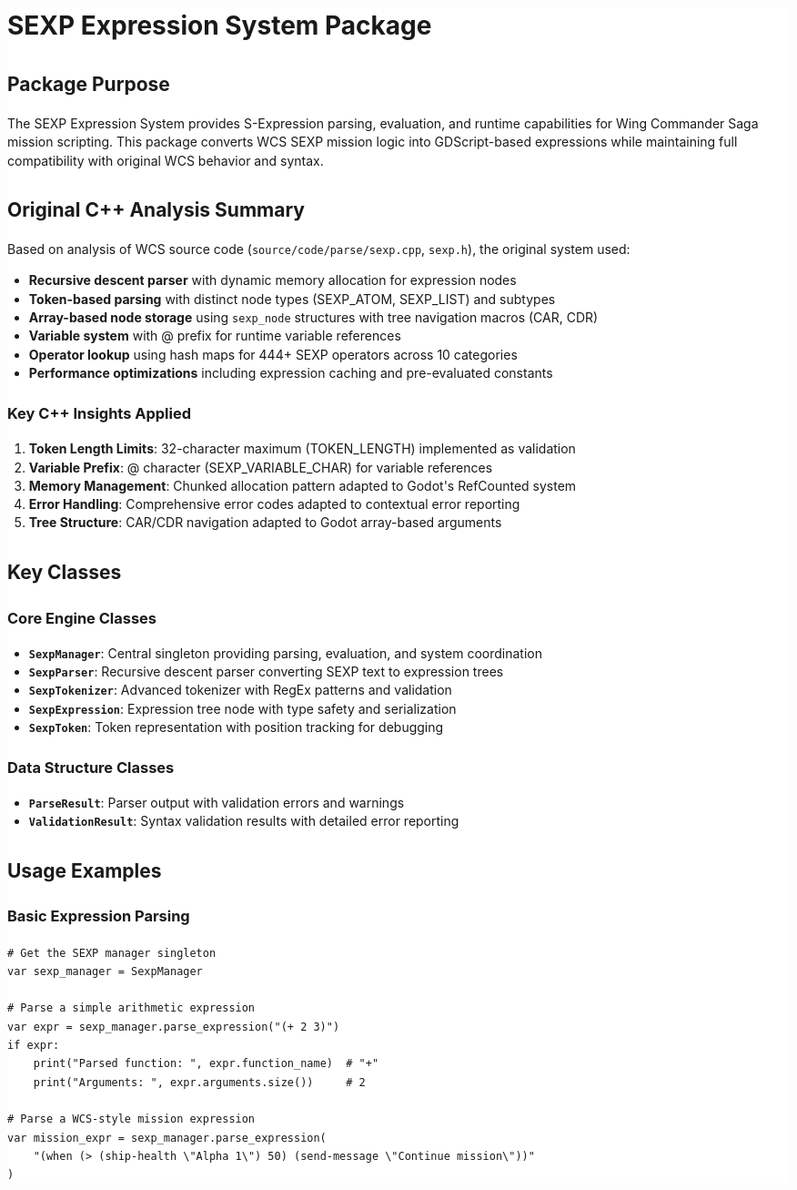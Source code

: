 # SEXP Expression System Package

## Package Purpose
The SEXP Expression System provides S-Expression parsing, evaluation, and runtime capabilities for Wing Commander Saga mission scripting. This package converts WCS SEXP mission logic into GDScript-based expressions while maintaining full compatibility with original WCS behavior and syntax.

## Original C++ Analysis Summary
Based on analysis of WCS source code (`source/code/parse/sexp.cpp`, `sexp.h`), the original system used:
- **Recursive descent parser** with dynamic memory allocation for expression nodes
- **Token-based parsing** with distinct node types (SEXP_ATOM, SEXP_LIST) and subtypes
- **Array-based node storage** using `sexp_node` structures with tree navigation macros (CAR, CDR)
- **Variable system** with @ prefix for runtime variable references
- **Operator lookup** using hash maps for 444+ SEXP operators across 10 categories
- **Performance optimizations** including expression caching and pre-evaluated constants

### Key C++ Insights Applied
1. **Token Length Limits**: 32-character maximum (TOKEN_LENGTH) implemented as validation
2. **Variable Prefix**: @ character (SEXP_VARIABLE_CHAR) for variable references
3. **Memory Management**: Chunked allocation pattern adapted to Godot's RefCounted system
4. **Error Handling**: Comprehensive error codes adapted to contextual error reporting
5. **Tree Structure**: CAR/CDR navigation adapted to Godot array-based arguments

## Key Classes

### Core Engine Classes
- **`SexpManager`**: Central singleton providing parsing, evaluation, and system coordination
- **`SexpParser`**: Recursive descent parser converting SEXP text to expression trees
- **`SexpTokenizer`**: Advanced tokenizer with RegEx patterns and validation
- **`SexpExpression`**: Expression tree node with type safety and serialization
- **`SexpToken`**: Token representation with position tracking for debugging

### Data Structure Classes  
- **`ParseResult`**: Parser output with validation errors and warnings
- **`ValidationResult`**: Syntax validation results with detailed error reporting

## Usage Examples

### Basic Expression Parsing
```gdscript
# Get the SEXP manager singleton
var sexp_manager = SexpManager

# Parse a simple arithmetic expression
var expr = sexp_manager.parse_expression("(+ 2 3)")
if expr:
    print("Parsed function: ", expr.function_name)  # "+"
    print("Arguments: ", expr.arguments.size())     # 2

# Parse a WCS-style mission expression
var mission_expr = sexp_manager.parse_expression(
    "(when (> (ship-health \"Alpha 1\") 50) (send-message \"Continue mission\"))"
)
```
